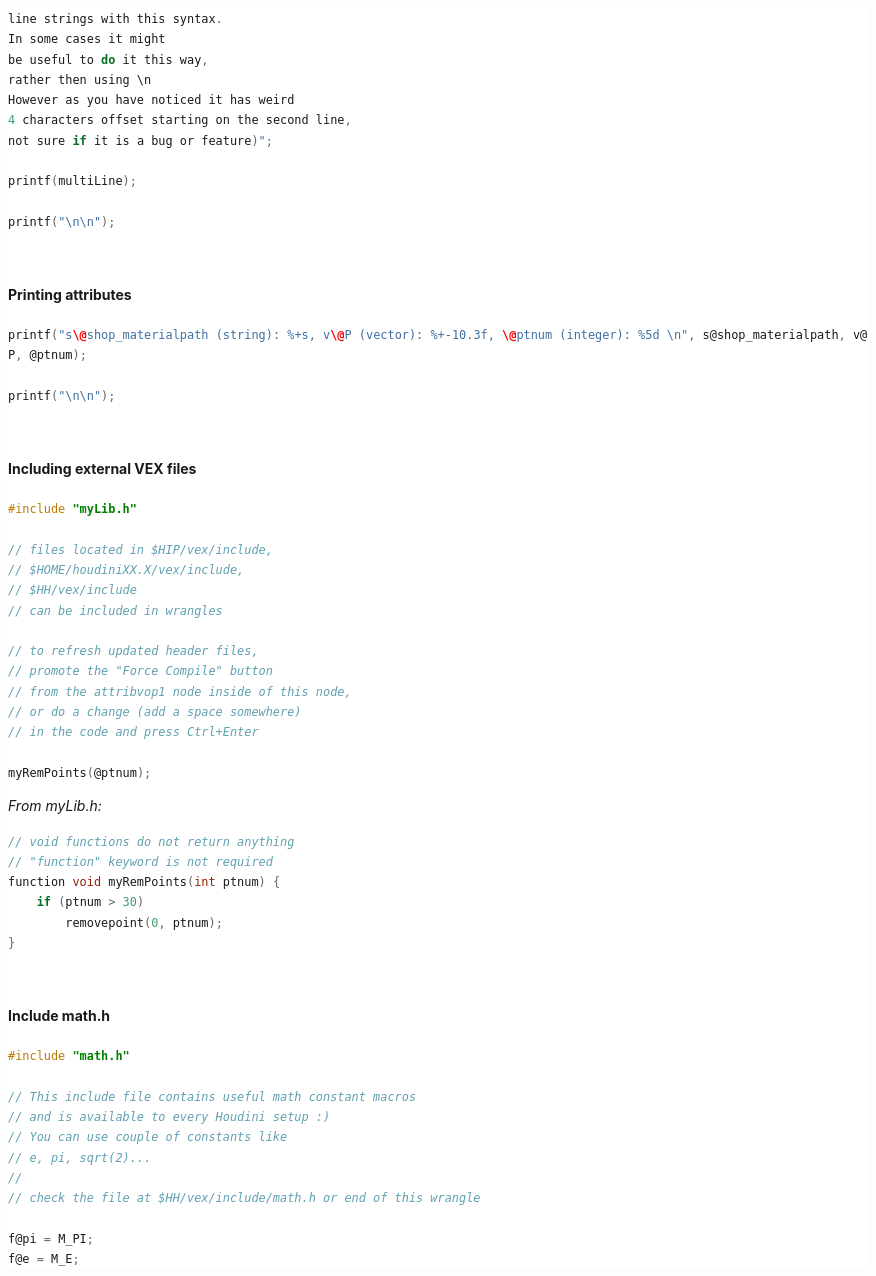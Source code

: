 ```C
line strings with this syntax.
In some cases it might
be useful to do it this way,
rather then using \n
However as you have noticed it has weird
4 characters offset starting on the second line,
not sure if it is a bug or feature)";

printf(multiLine);

printf("\n\n");
```
<br>

#### Printing attributes
```C
printf("s\@shop_materialpath (string): %+s, v\@P (vector): %+-10.3f, \@ptnum (integer): %5d \n", s@shop_materialpath, v@P, @ptnum);

printf("\n\n");
```
<br>

#### Including external VEX files
```C
#include "myLib.h"

// files located in $HIP/vex/include,
// $HOME/houdiniXX.X/vex/include,
// $HH/vex/include
// can be included in wrangles

// to refresh updated header files, 
// promote the "Force Compile" button 
// from the attribvop1 node inside of this node, 
// or do a change (add a space somewhere) 
// in the code and press Ctrl+Enter

myRemPoints(@ptnum);
```
*From myLib.h:*
```C
// void functions do not return anything
// "function" keyword is not required
function void myRemPoints(int ptnum) {
	if (ptnum > 30)
    	removepoint(0, ptnum);
}
```
<br>

#### Include math.h
```C
#include "math.h"

// This include file contains useful math constant macros
// and is available to every Houdini setup :)
// You can use couple of constants like
// e, pi, sqrt(2)...
//
// check the file at $HH/vex/include/math.h or end of this wrangle

f@pi = M_PI;
f@e = M_E;
```